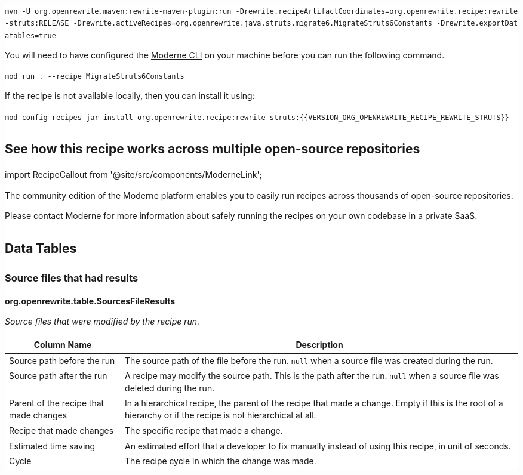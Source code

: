 ```shell title="shell"
mvn -U org.openrewrite.maven:rewrite-maven-plugin:run -Drewrite.recipeArtifactCoordinates=org.openrewrite.recipe:rewrite-struts:RELEASE -Drewrite.activeRecipes=org.openrewrite.java.struts.migrate6.MigrateStruts6Constants -Drewrite.exportDatatables=true
```
</TabItem>
<TabItem value="moderne-cli" label="Moderne CLI">

You will need to have configured the [Moderne CLI](https://docs.moderne.io/user-documentation/moderne-cli/getting-started/cli-intro) on your machine before you can run the following command.

```shell title="shell"
mod run . --recipe MigrateStruts6Constants
```

If the recipe is not available locally, then you can install it using:
```shell
mod config recipes jar install org.openrewrite.recipe:rewrite-struts:{{VERSION_ORG_OPENREWRITE_RECIPE_REWRITE_STRUTS}}
```
</TabItem>
</Tabs>

## See how this recipe works across multiple open-source repositories

import RecipeCallout from '@site/src/components/ModerneLink';

<RecipeCallout link="https://app.moderne.io/recipes/org.openrewrite.java.struts.migrate6.MigrateStruts6Constants" />

The community edition of the Moderne platform enables you to easily run recipes across thousands of open-source repositories.

Please [contact Moderne](https://moderne.io/product) for more information about safely running the recipes on your own codebase in a private SaaS.
## Data Tables

<Tabs groupId="data-tables">
<TabItem value="org.openrewrite.table.SourcesFileResults" label="SourcesFileResults">

### Source files that had results
**org.openrewrite.table.SourcesFileResults**

_Source files that were modified by the recipe run._

| Column Name | Description |
| ----------- | ----------- |
| Source path before the run | The source path of the file before the run. `null` when a source file was created during the run. |
| Source path after the run | A recipe may modify the source path. This is the path after the run. `null` when a source file was deleted during the run. |
| Parent of the recipe that made changes | In a hierarchical recipe, the parent of the recipe that made a change. Empty if this is the root of a hierarchy or if the recipe is not hierarchical at all. |
| Recipe that made changes | The specific recipe that made a change. |
| Estimated time saving | An estimated effort that a developer to fix manually instead of using this recipe, in unit of seconds. |
| Cycle | The recipe cycle in which the change was made. |
